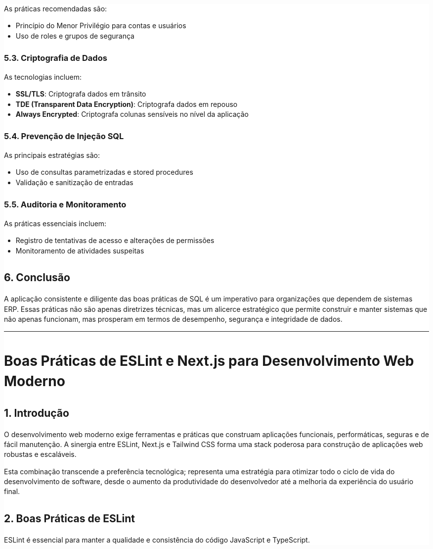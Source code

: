 As práticas recomendadas são:

- Princípio do Menor Privilégio para contas e usuários
- Uso de roles e grupos de segurança

### 5.3. Criptografia de Dados

As tecnologias incluem:

- **SSL/TLS**: Criptografa dados em trânsito
- **TDE (Transparent Data Encryption)**: Criptografa dados em repouso
- **Always Encrypted**: Criptografa colunas sensíveis no nível da aplicação

### 5.4. Prevenção de Injeção SQL

As principais estratégias são:

- Uso de consultas parametrizadas e stored procedures
- Validação e sanitização de entradas

### 5.5. Auditoria e Monitoramento

As práticas essenciais incluem:

- Registro de tentativas de acesso e alterações de permissões
- Monitoramento de atividades suspeitas

## 6. Conclusão

A aplicação consistente e diligente das boas práticas de SQL é um imperativo para organizações que dependem de sistemas ERP. Essas práticas não são apenas diretrizes técnicas, mas um alicerce estratégico que permite construir e manter sistemas que não apenas funcionam, mas prosperam em termos de desempenho, segurança e integridade de dados.

---

# Boas Práticas de ESLint e Next.js para Desenvolvimento Web Moderno

## 1. Introdução

O desenvolvimento web moderno exige ferramentas e práticas que construam aplicações funcionais, performáticas, seguras e de fácil manutenção. A sinergia entre ESLint, Next.js e Tailwind CSS forma uma stack poderosa para construção de aplicações web robustas e escaláveis.

Esta combinação transcende a preferência tecnológica; representa uma estratégia para otimizar todo o ciclo de vida do desenvolvimento de software, desde o aumento da produtividade do desenvolvedor até a melhoria da experiência do usuário final.

## 2. Boas Práticas de ESLint

ESLint é essencial para manter a qualidade e consistência do código JavaScript e TypeScript.
